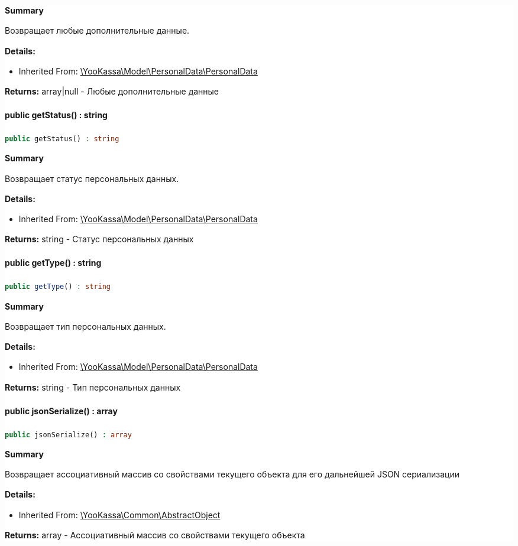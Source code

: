 **Summary**

Возвращает любые дополнительные данные.

**Details:**
* Inherited From: [\YooKassa\Model\PersonalData\PersonalData](../classes/YooKassa-Model-PersonalData-PersonalData.md)

**Returns:** array|null - Любые дополнительные данные


<a name="method_getStatus" class="anchor"></a>
#### public getStatus() : string

```php
public getStatus() : string
```

**Summary**

Возвращает статус персональных данных.

**Details:**
* Inherited From: [\YooKassa\Model\PersonalData\PersonalData](../classes/YooKassa-Model-PersonalData-PersonalData.md)

**Returns:** string - Статус персональных данных


<a name="method_getType" class="anchor"></a>
#### public getType() : string

```php
public getType() : string
```

**Summary**

Возвращает тип персональных данных.

**Details:**
* Inherited From: [\YooKassa\Model\PersonalData\PersonalData](../classes/YooKassa-Model-PersonalData-PersonalData.md)

**Returns:** string - Тип персональных данных


<a name="method_jsonSerialize" class="anchor"></a>
#### public jsonSerialize() : array

```php
public jsonSerialize() : array
```

**Summary**

Возвращает ассоциативный массив со свойствами текущего объекта для его дальнейшей JSON сериализации

**Details:**
* Inherited From: [\YooKassa\Common\AbstractObject](../classes/YooKassa-Common-AbstractObject.md)

**Returns:** array - Ассоциативный массив со свойствами текущего объекта

